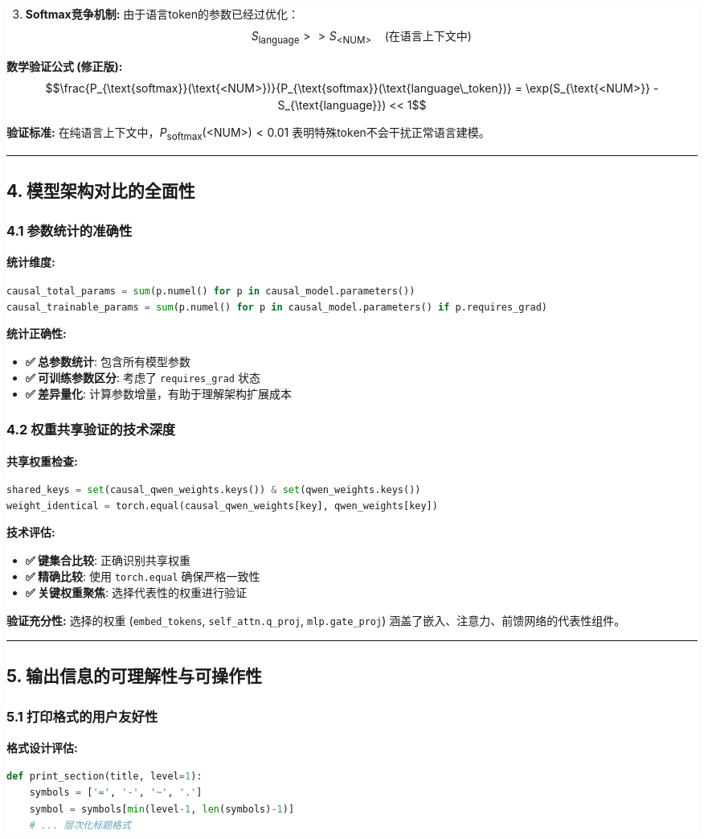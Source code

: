 3. **Softmax竞争机制:**
   由于语言token的参数已经过优化：
   $$S_{\text{language}} >> S_{\text{<NUM>}} \quad \text{(在语言上下文中)}$$

**数学验证公式 (修正版):**
$$\frac{P_{\text{softmax}}(\text{<NUM>})}{P_{\text{softmax}}(\text{language\_token})} = \exp(S_{\text{<NUM>}} - S_{\text{language}}) << 1$$

**验证标准:** 在纯语言上下文中，$P_{\text{softmax}}(\text{<NUM>}) < 0.01$ 表明特殊token不会干扰正常语言建模。

---

## 4. 模型架构对比的全面性

### 4.1 参数统计的准确性

**统计维度:**
```python
causal_total_params = sum(p.numel() for p in causal_model.parameters())
causal_trainable_params = sum(p.numel() for p in causal_model.parameters() if p.requires_grad)
```

**统计正确性:**
- **✅ 总参数统计**: 包含所有模型参数
- **✅ 可训练参数区分**: 考虑了 `requires_grad` 状态
- **✅ 差异量化**: 计算参数增量，有助于理解架构扩展成本

### 4.2 权重共享验证的技术深度

**共享权重检查:**
```python
shared_keys = set(causal_qwen_weights.keys()) & set(qwen_weights.keys())
weight_identical = torch.equal(causal_qwen_weights[key], qwen_weights[key])
```

**技术评估:**
- **✅ 键集合比较**: 正确识别共享权重
- **✅ 精确比较**: 使用 `torch.equal` 确保严格一致性
- **✅ 关键权重聚焦**: 选择代表性的权重进行验证

**验证充分性:** 选择的权重 (`embed_tokens`, `self_attn.q_proj`, `mlp.gate_proj`) 涵盖了嵌入、注意力、前馈网络的代表性组件。

---

## 5. 输出信息的可理解性与可操作性

### 5.1 打印格式的用户友好性

**格式设计评估:**
```python
def print_section(title, level=1):
    symbols = ['=', '-', '~', '.']
    symbol = symbols[min(level-1, len(symbols)-1)]
    # ... 层次化标题格式
```
